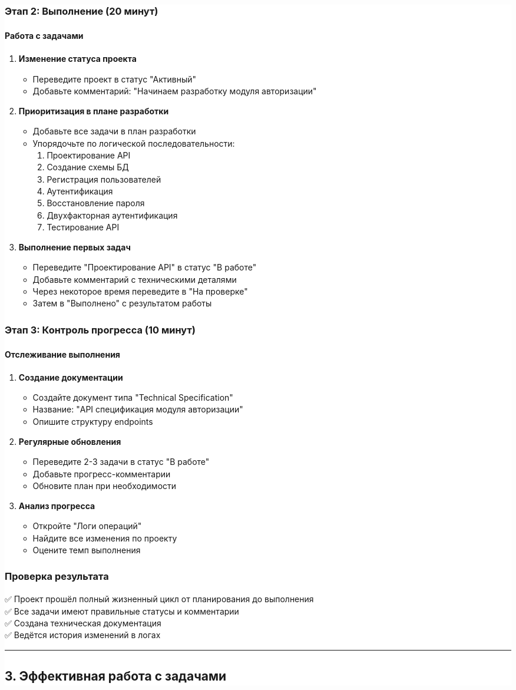 ### Этап 2: Выполнение (20 минут)

#### Работа с задачами

1. **Изменение статуса проекта**
   - Переведите проект в статус "Активный"
   - Добавьте комментарий: "Начинаем разработку модуля авторизации"

2. **Приоритизация в плане разработки**
   - Добавьте все задачи в план разработки
   - Упорядочьте по логической последовательности:
     1. Проектирование API
     2. Создание схемы БД
     3. Регистрация пользователей
     4. Аутентификация
     5. Восстановление пароля
     6. Двухфакторная аутентификация
     7. Тестирование API

3. **Выполнение первых задач**
   - Переведите "Проектирование API" в статус "В работе"
   - Добавьте комментарий с техническими деталями
   - Через некоторое время переведите в "На проверке"
   - Затем в "Выполнено" с результатом работы

### Этап 3: Контроль прогресса (10 минут)

#### Отслеживание выполнения

1. **Создание документации**
   - Создайте документ типа "Technical Specification"
   - Название: "API спецификация модуля авторизации"
   - Опишите структуру endpoints

2. **Регулярные обновления**
   - Переведите 2-3 задачи в статус "В работе"
   - Добавьте прогресс-комментарии
   - Обновите план при необходимости

3. **Анализ прогресса**
   - Откройте "Логи операций"
   - Найдите все изменения по проекту
   - Оцените темп выполнения

### Проверка результата

✅ Проект прошёл полный жизненный цикл от планирования до выполнения  
✅ Все задачи имеют правильные статусы и комментарии  
✅ Создана техническая документация  
✅ Ведётся история изменений в логах

---

## 3. Эффективная работа с задачами
